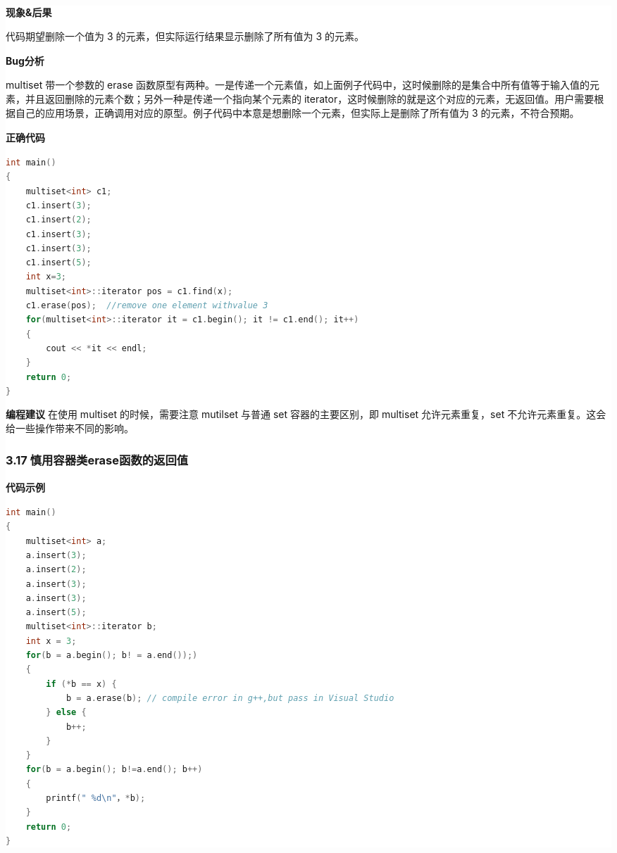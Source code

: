 **现象&后果**

代码期望删除一个值为 3 的元素，但实际运行结果显示删除了所有值为 3 的元素。

**Bug分析**

multiset 带一个参数的 erase 函数原型有两种。一是传递一个元素值，如上面例子代码中，这时候删除的是集合中所有值等于输入值的元素，并且返回删除的元素个数；另外一种是传递一个指向某个元素的 iterator，这时候删除的就是这个对应的元素，无返回值。用户需要根据自己的应用场景，正确调用对应的原型。例子代码中本意是想删除一个元素，但实际上是删除了所有值为 3 的元素，不符合预期。

**正确代码**

```cpp
int main()
{
    multiset<int> c1;
    c1.insert(3);
    c1.insert(2);
    c1.insert(3);
    c1.insert(3);
    c1.insert(5);
    int x=3;
    multiset<int>::iterator pos = c1.find(x);
    c1.erase(pos);	//remove one element withvalue 3
    for(multiset<int>::iterator it = c1.begin(); it != c1.end(); it++)
    {
        cout << *it << endl;
    }
    return 0;
}
```

**编程建议**
在使用 multiset 的时候，需要注意 mutilset 与普通 set 容器的主要区别，即 multiset 允许元素重复，set 不允许元素重复。这会给一些操作带来不同的影响。



### 3.17 慎用容器类erase函数的返回值

**代码示例**

```cpp
int main()
{
    multiset<int> a;
    a.insert(3);
    a.insert(2);
    a.insert(3);
    a.insert(3);
    a.insert(5);
    multiset<int>::iterator b;
    int x = 3;
    for(b = a.begin(); b! = a.end());)
    {
        if (*b == x) {
            b = a.erase(b); // compile error in g++,but pass in Visual Studio
        } else {
            b++;
        }
    }
    for(b = a.begin(); b!=a.end(); b++)
    {
        printf(" %d\n"，*b);
    }
    return 0;
}
```
